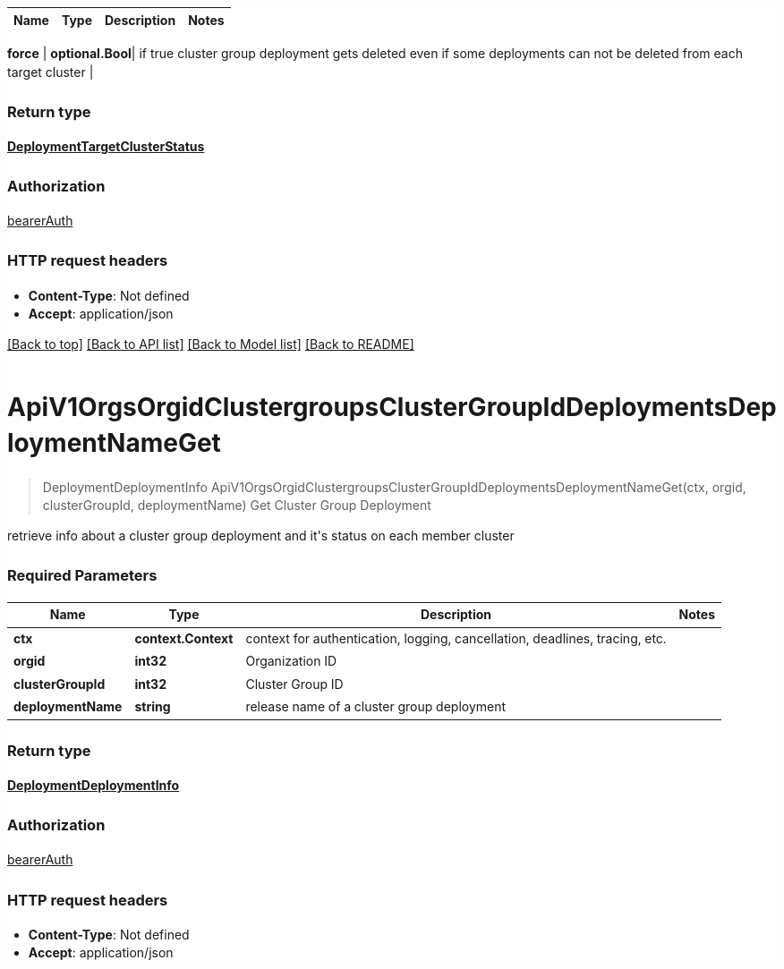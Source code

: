 Name | Type | Description  | Notes
------------- | ------------- | ------------- | -------------



 **force** | **optional.Bool**| if true cluster group deployment gets deleted even if some deployments can not be deleted from each target cluster | 

### Return type

[**DeploymentTargetClusterStatus**](deployment.TargetClusterStatus.md)

### Authorization

[bearerAuth](../README.md#bearerAuth)

### HTTP request headers

 - **Content-Type**: Not defined
 - **Accept**: application/json

[[Back to top]](#) [[Back to API list]](../README.md#documentation-for-api-endpoints) [[Back to Model list]](../README.md#documentation-for-models) [[Back to README]](../README.md)

# **ApiV1OrgsOrgidClustergroupsClusterGroupIdDeploymentsDeploymentNameGet**
> DeploymentDeploymentInfo ApiV1OrgsOrgidClustergroupsClusterGroupIdDeploymentsDeploymentNameGet(ctx, orgid, clusterGroupId, deploymentName)
Get Cluster Group Deployment

retrieve info about a cluster group deployment and it's status on each member cluster

### Required Parameters

Name | Type | Description  | Notes
------------- | ------------- | ------------- | -------------
 **ctx** | **context.Context** | context for authentication, logging, cancellation, deadlines, tracing, etc.
  **orgid** | **int32**| Organization ID | 
  **clusterGroupId** | **int32**| Cluster Group ID | 
  **deploymentName** | **string**| release name of a cluster group deployment | 

### Return type

[**DeploymentDeploymentInfo**](deployment.DeploymentInfo.md)

### Authorization

[bearerAuth](../README.md#bearerAuth)

### HTTP request headers

 - **Content-Type**: Not defined
 - **Accept**: application/json
